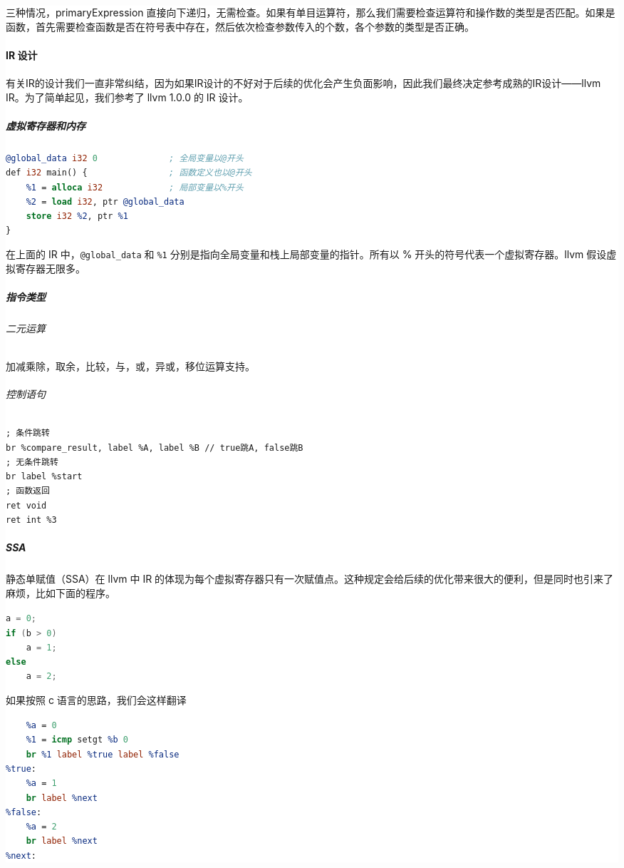 三种情况，primaryExpression 直接向下递归，无需检查。如果有单目运算符，那么我们需要检查运算符和操作数的类型是否匹配。如果是函数，首先需要检查函数是否在符号表中存在，然后依次检查参数传入的个数，各个参数的类型是否正确。

#### IR 设计

有关IR的设计我们一直非常纠结，因为如果IR设计的不好对于后续的优化会产生负面影响，因此我们最终决定参考成熟的IR设计——llvm IR。为了简单起见，我们参考了 llvm 1.0.0 的 IR 设计。

##### 虚拟寄存器和内存

```llvm
@global_data i32 0              ; 全局变量以@开头
def i32 main() {                ; 函数定义也以@开头
    %1 = alloca i32             ; 局部变量以%开头
    %2 = load i32, ptr @global_data
    store i32 %2, ptr %1
}
```

在上面的 IR 中，`@global_data` 和 `%1` 分别是指向全局变量和栈上局部变量的指针。所有以 % 开头的符号代表一个虚拟寄存器。llvm 假设虚拟寄存器无限多。

##### 指令类型

###### 二元运算

加减乘除，取余，比较，与，或，异或，移位运算支持。

###### 控制语句

```
; 条件跳转
br %compare_result, label %A, label %B // true跳A, false跳B
; 无条件跳转
br label %start
; 函数返回
ret void
ret int %3
```

##### SSA

静态单赋值（SSA）在 llvm 中 IR 的体现为每个虚拟寄存器只有一次赋值点。这种规定会给后续的优化带来很大的便利，但是同时也引来了麻烦，比如下面的程序。

```c++
a = 0;
if (b > 0) 
    a = 1;
else 
    a = 2;
```

如果按照 c 语言的思路，我们会这样翻译

```llvm
	%a = 0
	%1 = icmp setgt %b 0
	br %1 label %true label %false
%true:
	%a = 1
	br label %next
%false:
	%a = 2
	br label %next
%next:
```
